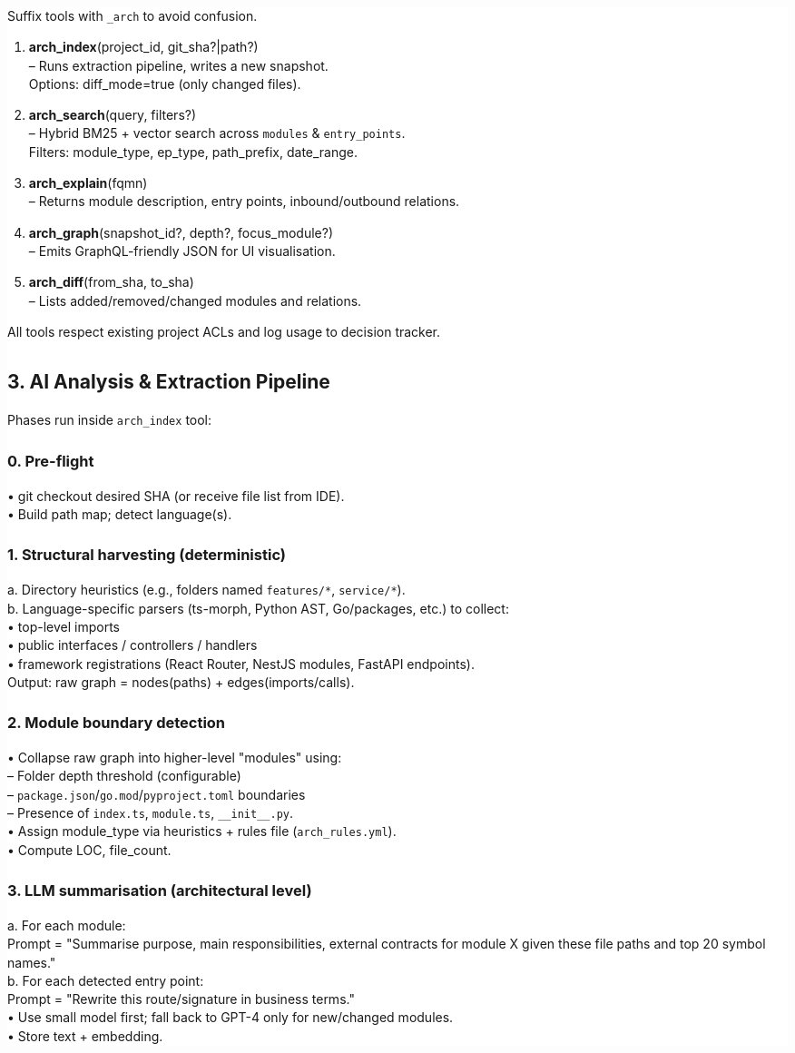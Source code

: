 Suffix tools with `_arch` to avoid confusion.

1. **arch_index**(project_id, git_sha?|path?)  
   – Runs extraction pipeline, writes a new snapshot.  
   Options: diff_mode=true (only changed files).

2. **arch_search**(query, filters?)  
   – Hybrid BM25 + vector search across `modules` & `entry_points`.  
   Filters: module_type, ep_type, path_prefix, date_range.

3. **arch_explain**(fqmn)  
   – Returns module description, entry points, inbound/outbound relations.

4. **arch_graph**(snapshot_id?, depth?, focus_module?)  
   – Emits GraphQL-friendly JSON for UI visualisation.

5. **arch_diff**(from_sha, to_sha)  
   – Lists added/removed/changed modules and relations.

All tools respect existing project ACLs and log usage to decision tracker.

## 3. AI Analysis & Extraction Pipeline

Phases run inside `arch_index` tool:

### 0. Pre-flight  
• git checkout desired SHA (or receive file list from IDE).  
• Build path map; detect language(s).

### 1. Structural harvesting (deterministic)  
a. Directory heuristics (e.g., folders named `features/*`, `service/*`).  
b. Language-specific parsers (ts-morph, Python AST, Go/packages, etc.) to collect:  
   • top-level imports  
   • public interfaces / controllers / handlers  
   • framework registrations (React Router, NestJS modules, FastAPI endpoints).  
Output: raw graph = nodes(paths) + edges(imports/calls).

### 2. Module boundary detection  
• Collapse raw graph into higher-level "modules" using:  
  – Folder depth threshold (configurable)  
  – `package.json`/`go.mod`/`pyproject.toml` boundaries  
  – Presence of `index.ts`, `module.ts`, `__init__.py`.  
• Assign module_type via heuristics + rules file (`arch_rules.yml`).  
• Compute LOC, file_count.

### 3. LLM summarisation (architectural level)  
a. For each module:  
   Prompt = "Summarise purpose, main responsibilities, external contracts for module X given these file paths and top 20 symbol names."  
b. For each detected entry point:  
   Prompt = "Rewrite this route/signature in business terms."  
• Use small model first; fall back to GPT-4 only for new/changed modules.  
• Store text + embedding.
